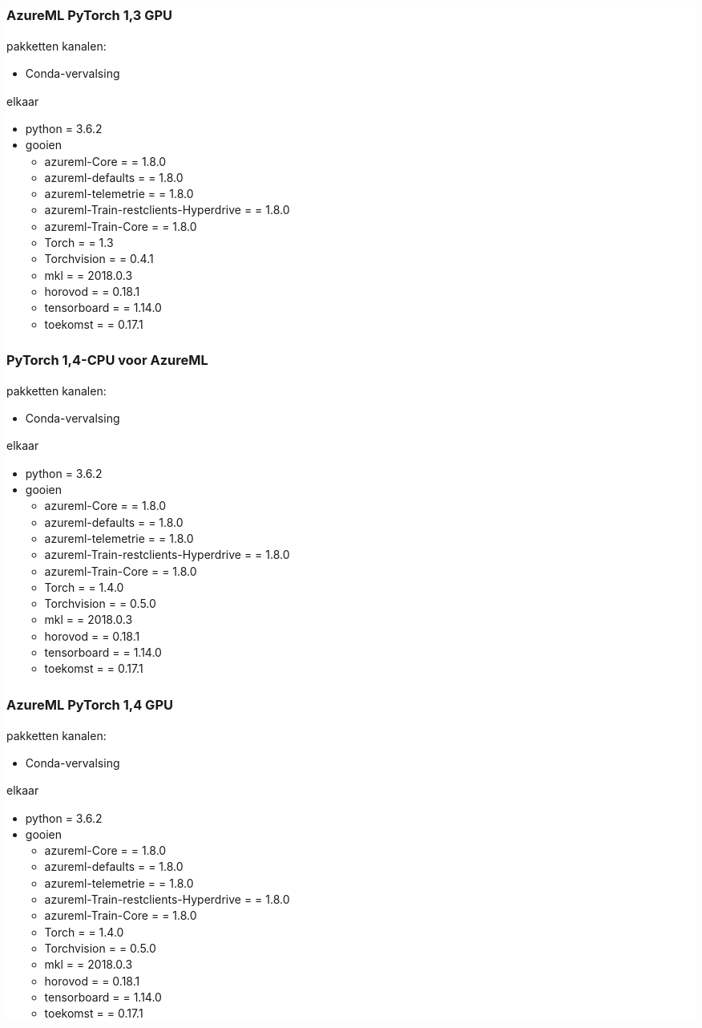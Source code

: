 ### <a name="azureml-pytorch-13-gpu"></a>AzureML PyTorch 1,3 GPU

pakketten kanalen:
- Conda-vervalsing

elkaar
- python = 3.6.2
- gooien
  - azureml-Core = = 1.8.0
  - azureml-defaults = = 1.8.0
  - azureml-telemetrie = = 1.8.0
  - azureml-Train-restclients-Hyperdrive = = 1.8.0
  - azureml-Train-Core = = 1.8.0
  - Torch = = 1.3
  - Torchvision = = 0.4.1
  - mkl = = 2018.0.3
  - horovod = = 0.18.1
  - tensorboard = = 1.14.0
  - toekomst = = 0.17.1

### <a name="azureml-pytorch-14-cpu"></a>PyTorch 1,4-CPU voor AzureML

pakketten kanalen:
- Conda-vervalsing

elkaar
- python = 3.6.2
- gooien
  - azureml-Core = = 1.8.0
  - azureml-defaults = = 1.8.0
  - azureml-telemetrie = = 1.8.0
  - azureml-Train-restclients-Hyperdrive = = 1.8.0
  - azureml-Train-Core = = 1.8.0
  - Torch = = 1.4.0
  - Torchvision = = 0.5.0
  - mkl = = 2018.0.3
  - horovod = = 0.18.1
  - tensorboard = = 1.14.0
  - toekomst = = 0.17.1

### <a name="azureml-pytorch-14-gpu"></a>AzureML PyTorch 1,4 GPU

pakketten kanalen:
- Conda-vervalsing

elkaar
- python = 3.6.2
- gooien
  - azureml-Core = = 1.8.0
  - azureml-defaults = = 1.8.0
  - azureml-telemetrie = = 1.8.0
  - azureml-Train-restclients-Hyperdrive = = 1.8.0
  - azureml-Train-Core = = 1.8.0
  - Torch = = 1.4.0
  - Torchvision = = 0.5.0
  - mkl = = 2018.0.3
  - horovod = = 0.18.1
  - tensorboard = = 1.14.0
  - toekomst = = 0.17.1

